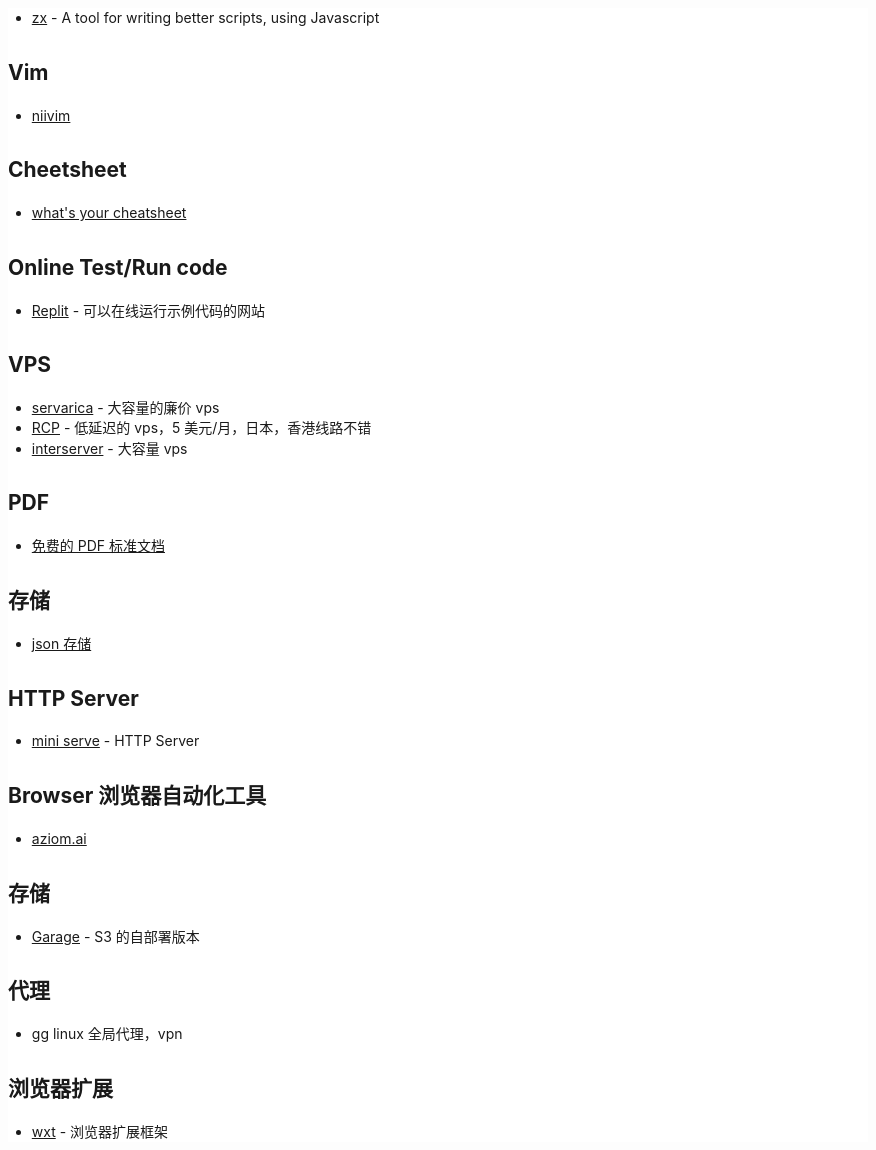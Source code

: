 - [zx](https://github.com/google/zx) - A tool for writing better scripts, using
  Javascript

## Vim

- [niivim](https://git.sr.ht/~theorytoe/nii-nvim)

## Cheetsheet

- [what's your cheatsheet](https://news.ycombinator.com/item?id=31928736)

## Online Test/Run code

- [Replit](https://replit.com) - 可以在线运行示例代码的网站

## VPS

- [servarica](https://servarica.com/) - 大容量的廉价 vps
- [RCP](https://www.rcp.net/) - 低延迟的 vps，5 美元/月，日本，香港线路不错
- [interserver](https://www.interserver.net/) - 大容量 vps

## PDF

- [免费的 PDF 标准文档](https://www.pdfa.org/sponsored-standards/)

## 存储

- [json 存储](https://highcontext.ai)

## HTTP Server

- [mini serve](https://github.com/svenstaro/miniserve) - HTTP Server

## Browser 浏览器自动化工具

- [aziom.ai](https://axiom.ai/)

## 存储

- [Garage](https://garagehq.deuxfleurs.fr/documentation/quick-start/) - S3
  的自部署版本

## 代理

- [gg](https://github.com/mzz2017/gg) linux 全局代理，vpn

## 浏览器扩展

- [wxt](https://github.com/wxt-dev/wxt) - 浏览器扩展框架
